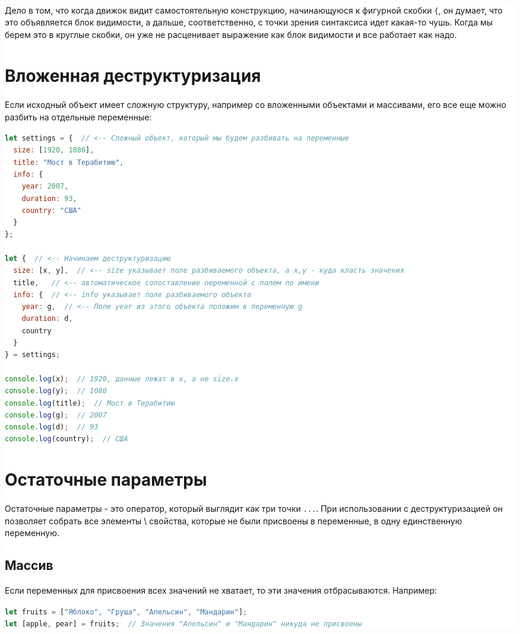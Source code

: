 Дело в том, что когда движок видит самостоятельную конструкцию, начинающуюся к фигурной скобки `{`, он думает, что это объявляется блок видимости, а дальше, соответственно, с точки зрения синтаксиса идет какая-то чушь. Когда мы берем это в круглые скобки, он уже не расценивает выражение как блок видимости и все работает как надо.

# Вложенная деструктуризация

Если исходный объект имеет сложную структуру, например со вложенными объектами и массивами, его все еще можно разбить на отдельные переменные:

```javascript
let settings = {  // <-- Сложный объект, который мы будем разбивать на переменные
  size: [1920, 1080],
  title: "Мост в Терабитию",
  info: {
    year: 2007,
    duration: 93,
    country: "США"
  }
};

let {  // <-- Начинаем деструктуризацию
  size: [x, y],  // <-- size указывает поле разбиваемого объекта, а x,y - куда класть значения
  title,   // <-- автоматическое сопоставление переменной с полем по имени
  info: {  // <-- info указывает поле разбиваемого объекта
    year: g,  // <-- Поле year из этого объекта положим в переменную g
    duration: d,
    country
  }
} = settings;

console.log(x);  // 1920, данные лежат в x, а не size.x
console.log(y);  // 1080
console.log(title);  // Мост в Терабитию
console.log(g);  // 2007
console.log(d);  // 93
console.log(country);  // США
```

# Остаточные параметры

Остаточные параметры - это оператор, который выглядит как три точки `...`. При использовании с деструктуризацией он позволяет собрать все элементы \ свойства, которые не были присвоены в переменные, в одну единственную переменную.

## Массив

Если переменных для присвоения всех значений не хватает, то эти значения отбрасываются. Например:

```javascript
let fruits = ["Яблоко", "Груша", "Апельсин", "Мандарин"];
let [apple, pear] = fruits;  // Значения "Апельсин" и "Мандарин" никуда не присвоены
```
